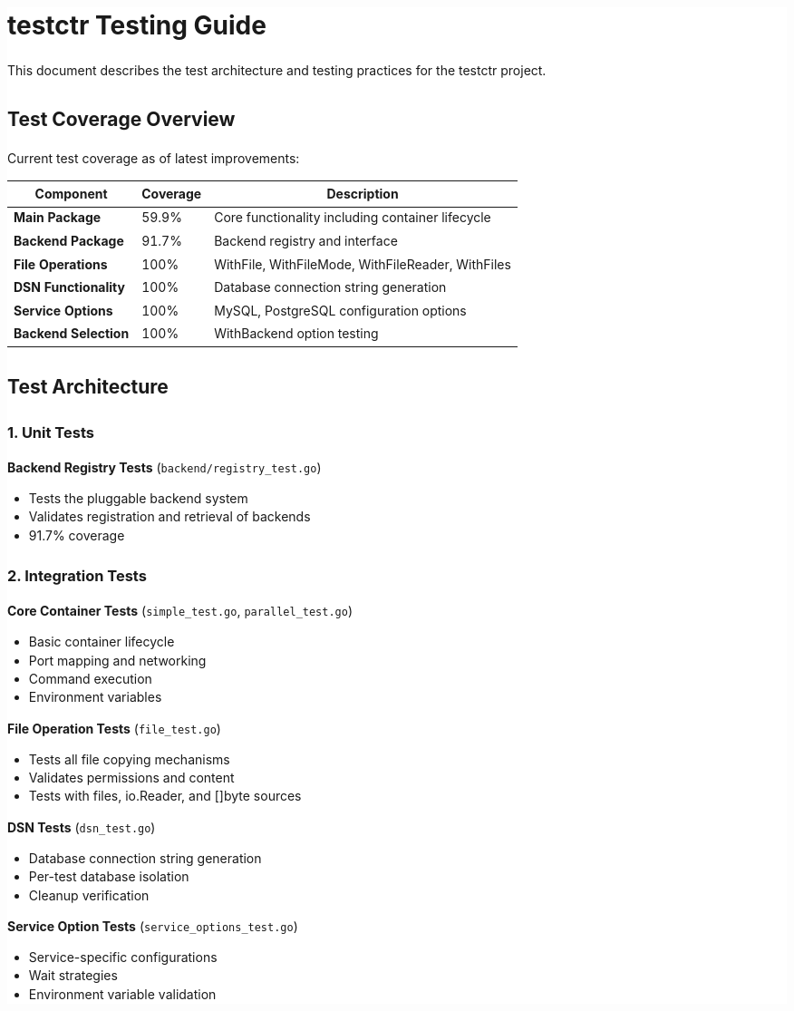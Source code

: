 # testctr Testing Guide

This document describes the test architecture and testing practices for the testctr project.

## Test Coverage Overview

Current test coverage as of latest improvements:

| Component | Coverage | Description |
|-----------|----------|-------------|
| **Main Package** | 59.9% | Core functionality including container lifecycle |
| **Backend Package** | 91.7% | Backend registry and interface |
| **File Operations** | 100% | WithFile, WithFileMode, WithFileReader, WithFiles |
| **DSN Functionality** | 100% | Database connection string generation |
| **Service Options** | 100% | MySQL, PostgreSQL configuration options |
| **Backend Selection** | 100% | WithBackend option testing |

## Test Architecture

### 1. Unit Tests

**Backend Registry Tests** (`backend/registry_test.go`)
- Tests the pluggable backend system
- Validates registration and retrieval of backends
- 91.7% coverage

### 2. Integration Tests

**Core Container Tests** (`simple_test.go`, `parallel_test.go`)
- Basic container lifecycle
- Port mapping and networking
- Command execution
- Environment variables

**File Operation Tests** (`file_test.go`)
- Tests all file copying mechanisms
- Validates permissions and content
- Tests with files, io.Reader, and []byte sources

**DSN Tests** (`dsn_test.go`)
- Database connection string generation
- Per-test database isolation
- Cleanup verification

**Service Option Tests** (`service_options_test.go`)
- Service-specific configurations
- Wait strategies
- Environment variable validation
